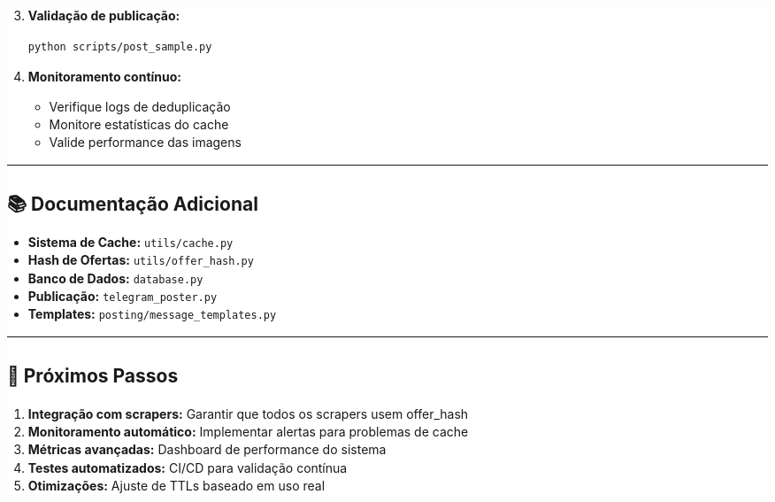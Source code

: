 3. **Validação de publicação:**
   ```bash
   python scripts/post_sample.py
   ```

4. **Monitoramento contínuo:**
   - Verifique logs de deduplicação
   - Monitore estatísticas do cache
   - Valide performance das imagens

---

## 📚 Documentação Adicional

- **Sistema de Cache:** `utils/cache.py`
- **Hash de Ofertas:** `utils/offer_hash.py`
- **Banco de Dados:** `database.py`
- **Publicação:** `telegram_poster.py`
- **Templates:** `posting/message_templates.py`

---

## 🎯 Próximos Passos

1. **Integração com scrapers:** Garantir que todos os scrapers usem offer_hash
2. **Monitoramento automático:** Implementar alertas para problemas de cache
3. **Métricas avançadas:** Dashboard de performance do sistema
4. **Testes automatizados:** CI/CD para validação contínua
5. **Otimizações:** Ajuste de TTLs baseado em uso real
